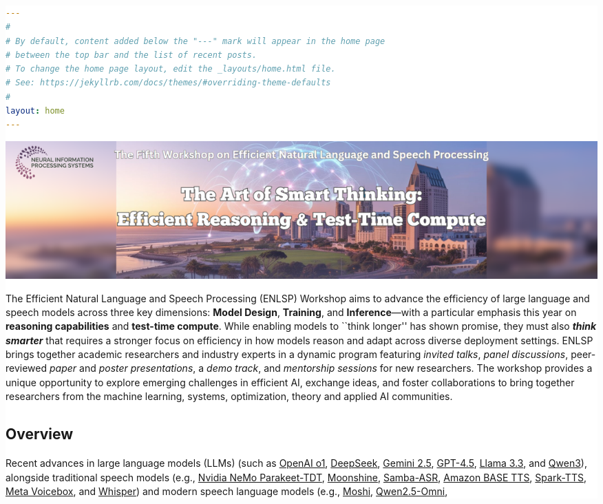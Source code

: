 ```yaml
---
#
# By default, content added below the "---" mark will appear in the home page
# between the top bar and the list of recent posts.
# To change the home page layout, edit the _layouts/home.html file.
# See: https://jekyllrb.com/docs/themes/#overriding-theme-defaults
#
layout: home
---
```

<img src="/images/banner2025_v3.png" style="pointer-events: none; user-select: none;">








<p>
The Efficient Natural Language and Speech Processing (ENLSP) Workshop aims to advance the efficiency of large language and speech models across three key dimensions: <b>Model Design</b>, <b>Training</b>, and <b>Inference</b>—with a particular emphasis this year on <b>reasoning capabilities</b> and <b>test-time compute</b>.
While enabling models to ``think longer'' has shown promise, they must also <b><i>think smarter</i></b> that requires a stronger focus on efficiency in how models reason and adapt across diverse deployment settings.
ENLSP brings together academic researchers and industry experts in a dynamic program featuring <i>invited talks</i>, <i>panel discussions</i>, peer-reviewed <i>paper</i> and <i>poster presentations</i>, a <i>demo track</i>, and <i>mentorship sessions</i> for new researchers.
The workshop provides a unique opportunity to explore emerging challenges in efficient AI, exchange ideas, and foster collaborations to bring together researchers from the machine learning, systems, optimization, theory and applied AI communities.
</p>


<h2 class="blackpar_title" id="overview">Overview</h2>
<p>
Recent advances in large language models (LLMs) (such as <a href="https://arxiv.org/abs/2412.16720">OpenAI o1</a>, 
<a href="https://arxiv.org/abs/2501.12948">DeepSeek</a>, 
<a href="https://cdn.openai.com/gpt-4-5-system-card-2272025.pdf">Gemini 2.5</a>, 
<a href="https://cdn.openai.com/gpt-4-5-system-card-2272025.pdf">GPT-4.5</a>, 
<a href="https://huggingface.co/meta-llama/Llama-3.3-70B-Instruct">Llama 3.3</a>, 
and <a href="https://arxiv.org/abs/2505.09388">Qwen3</a>), 
alongside traditional speech models (e.g., 
<a href="https://cdn.openai.com/gpt-4-5-system-card-2272025.pdf">Nvidia NeMo Parakeet-TDT</a>, 
<a href="https://arxiv.org/abs/2410.15608">Moonshine</a>, 
<a href="https://arxiv.org/abs/2501.02832">Samba-ASR</a>, 
<a href="https://arxiv.org/abs/2402.08093">Amazon BASE TTS</a>, 
<a href="https://arxiv.org/abs/2503.01710">Spark-TTS</a>, 
<a href="https://arxiv.org/abs/2306.15687">Meta Voicebox</a>, 
and <a href="https://proceedings.mlr.press/v202/radford23a/radford23a.pdf">Whisper</a>) 
and modern speech language models (e.g., 
<a href="https://moshi-ai.com/">Moshi</a>, 
<a href="https://arxiv.org/abs/2503.20215">Qwen2.5-Omni</a>, 